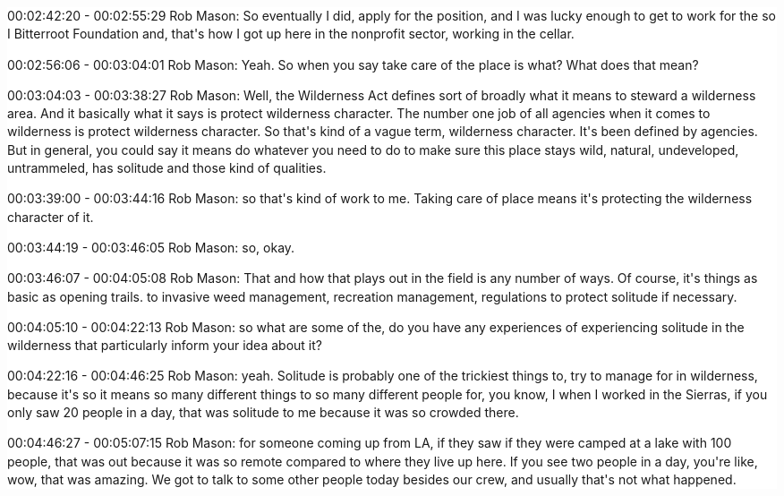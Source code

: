 
00:02:42:20 - 00:02:55:29
Rob Mason:
So eventually I did, apply for the position, and I was lucky enough to get to work for the so I Bitterroot Foundation and, that's how I got up here in the nonprofit sector, working in the cellar.


00:02:56:06 - 00:03:04:01
Rob Mason:
Yeah. So when you say take care of the place is what? What does that mean?


00:03:04:03 - 00:03:38:27
Rob Mason:
Well, the Wilderness Act defines sort of broadly what it means to steward a wilderness area. And it basically what it says is protect wilderness character. The number one job of all agencies when it comes to wilderness is protect wilderness character. So that's kind of a vague term, wilderness character. It's been defined by agencies. But in general, you could say it means do whatever you need to do to make sure this place stays wild, natural, undeveloped, untrammeled, has solitude and those kind of qualities.


00:03:39:00 - 00:03:44:16
Rob Mason:
so that's kind of work to me. Taking care of place means it's protecting the wilderness character of it.


00:03:44:19 - 00:03:46:05
Rob Mason:
so, okay.


00:03:46:07 - 00:04:05:08
Rob Mason:
That and how that plays out in the field is any number of ways. Of course, it's things as basic as opening trails. to invasive weed management, recreation management, regulations to protect solitude if necessary.


00:04:05:10 - 00:04:22:13
Rob Mason:
so what are some of the, do you have any experiences of experiencing solitude in the wilderness that particularly inform your idea about it?


00:04:22:16 - 00:04:46:25
Rob Mason:
yeah. Solitude is probably one of the trickiest things to, try to manage for in wilderness, because it's so it means so many different things to so many different people for, you know, I when I worked in the Sierras, if you only saw 20 people in a day, that was solitude to me because it was so crowded there.


00:04:46:27 - 00:05:07:15
Rob Mason:
for someone coming up from LA, if they saw if they were camped at a lake with 100 people, that was out because it was so remote compared to where they live up here. If you see two people in a day, you're like, wow, that was amazing. We got to talk to some other people today besides our crew, and usually that's not what happened.
